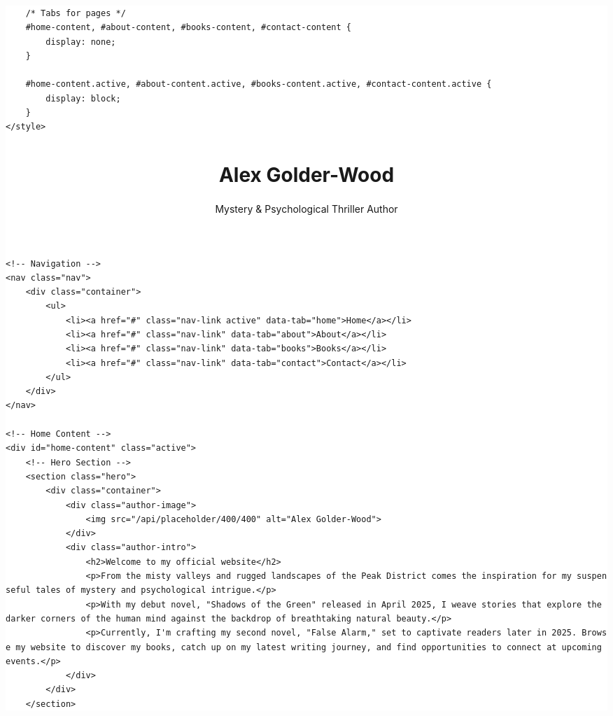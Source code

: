         /* Tabs for pages */
        #home-content, #about-content, #books-content, #contact-content {
            display: none;
        }
        
        #home-content.active, #about-content.active, #books-content.active, #contact-content.active {
            display: block;
        }
    </style>
</head>
<body>
    <!-- Header -->
    <header>
        <div class="container">
            <h1>Alex Golder-Wood</h1>
            <p>Mystery & Psychological Thriller Author</p>
        </div>
    </header>
    
    <!-- Navigation -->
    <nav class="nav">
        <div class="container">
            <ul>
                <li><a href="#" class="nav-link active" data-tab="home">Home</a></li>
                <li><a href="#" class="nav-link" data-tab="about">About</a></li>
                <li><a href="#" class="nav-link" data-tab="books">Books</a></li>
                <li><a href="#" class="nav-link" data-tab="contact">Contact</a></li>
            </ul>
        </div>
    </nav>
    
    <!-- Home Content -->
    <div id="home-content" class="active">
        <!-- Hero Section -->
        <section class="hero">
            <div class="container">
                <div class="author-image">
                    <img src="/api/placeholder/400/400" alt="Alex Golder-Wood">
                </div>
                <div class="author-intro">
                    <h2>Welcome to my official website</h2>
                    <p>From the misty valleys and rugged landscapes of the Peak District comes the inspiration for my suspenseful tales of mystery and psychological intrigue.</p>
                    <p>With my debut novel, "Shadows of the Green" released in April 2025, I weave stories that explore the darker corners of the human mind against the backdrop of breathtaking natural beauty.</p>
                    <p>Currently, I'm crafting my second novel, "False Alarm," set to captivate readers later in 2025. Browse my website to discover my books, catch up on my latest writing journey, and find opportunities to connect at upcoming events.</p>
                </div>
            </div>
        </section>
        
